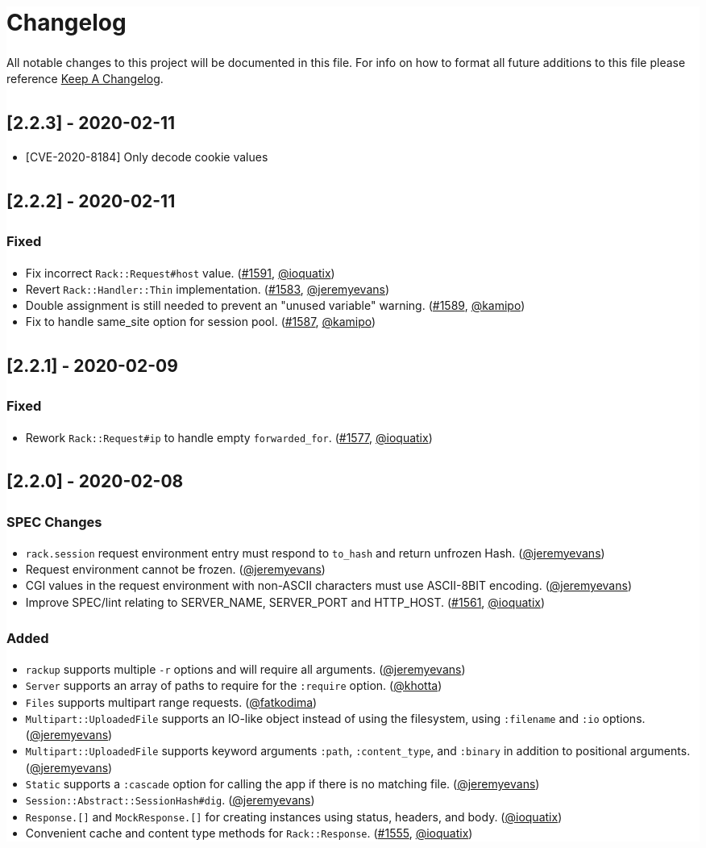 # Changelog

All notable changes to this project will be documented in this file. For info on how to format all future additions to this file please reference [Keep A Changelog](https://keepachangelog.com/en/1.0.0/).

## [2.2.3] - 2020-02-11

- [CVE-2020-8184] Only decode cookie values

## [2.2.2] - 2020-02-11

### Fixed

- Fix incorrect `Rack::Request#host` value. ([#1591](https://github.com/rack/rack/pull/1591), [@ioquatix](https://github.com/ioquatix))
- Revert `Rack::Handler::Thin` implementation. ([#1583](https://github.com/rack/rack/pull/1583), [@jeremyevans](https://github.com/jeremyevans))
- Double assignment is still needed to prevent an "unused variable" warning. ([#1589](https://github.com/rack/rack/pull/1589), [@kamipo](https://github.com/kamipo))
- Fix to handle same_site option for session pool. ([#1587](https://github.com/rack/rack/pull/1587), [@kamipo](https://github.com/kamipo))

## [2.2.1] - 2020-02-09

### Fixed

- Rework `Rack::Request#ip` to handle empty `forwarded_for`. ([#1577](https://github.com/rack/rack/pull/1577), [@ioquatix](https://github.com/ioquatix))

## [2.2.0] - 2020-02-08

### SPEC Changes

- `rack.session` request environment entry must respond to `to_hash` and return unfrozen Hash. ([@jeremyevans](https://github.com/jeremyevans))
- Request environment cannot be frozen. ([@jeremyevans](https://github.com/jeremyevans))
- CGI values in the request environment with non-ASCII characters must use ASCII-8BIT encoding. ([@jeremyevans](https://github.com/jeremyevans))
- Improve SPEC/lint relating to SERVER_NAME, SERVER_PORT and HTTP_HOST. ([#1561](https://github.com/rack/rack/pull/1561), [@ioquatix](https://github.com/ioquatix))

### Added

- `rackup` supports multiple `-r` options and will require all arguments. ([@jeremyevans](https://github.com/jeremyevans))
- `Server` supports an array of paths to require for the `:require` option. ([@khotta](https://github.com/khotta))
- `Files` supports multipart range requests. ([@fatkodima](https://github.com/fatkodima))
- `Multipart::UploadedFile` supports an IO-like object instead of using the filesystem, using `:filename` and `:io` options. ([@jeremyevans](https://github.com/jeremyevans))
- `Multipart::UploadedFile` supports keyword arguments `:path`, `:content_type`, and `:binary` in addition to positional arguments. ([@jeremyevans](https://github.com/jeremyevans))
- `Static` supports a `:cascade` option for calling the app if there is no matching file. ([@jeremyevans](https://github.com/jeremyevans))
- `Session::Abstract::SessionHash#dig`. ([@jeremyevans](https://github.com/jeremyevans))
- `Response.[]` and `MockResponse.[]` for creating instances using status, headers, and body. ([@ioquatix](https://github.com/ioquatix))
- Convenient cache and content type methods for `Rack::Response`. ([#1555](https://github.com/rack/rack/pull/1555), [@ioquatix](https://github.com/ioquatix))
